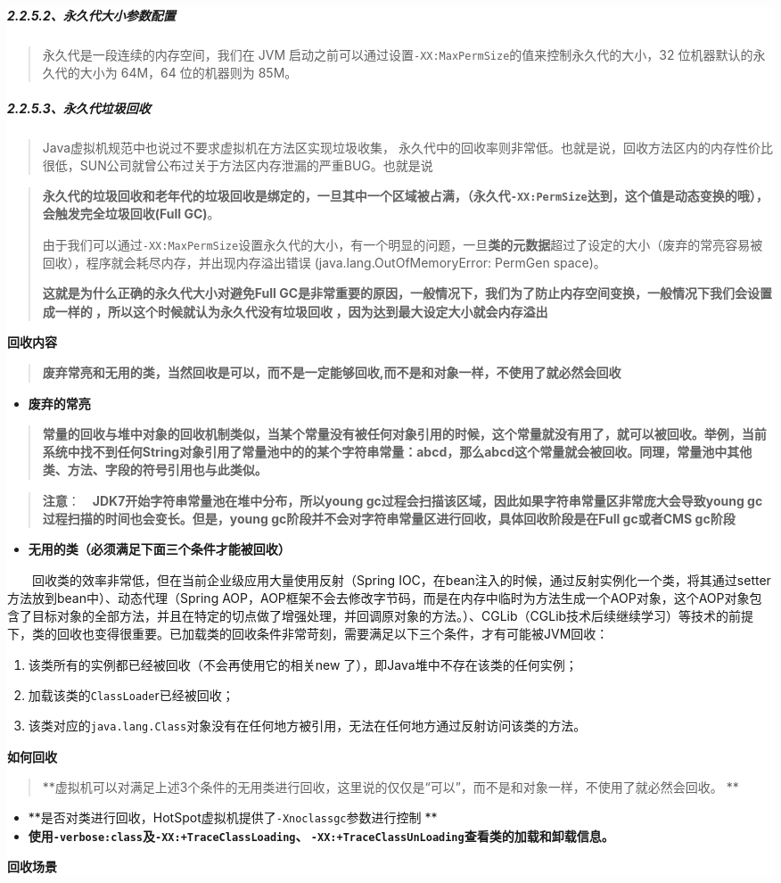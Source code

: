 
##### 2.2.5.2、永久代大小参数配置    

> 永久代是一段连续的内存空间，我们在 JVM 启动之前可以通过设置`-XX:MaxPermSize`的值来控制永久代的大小，32 位机器默认的永久代的大小为 64M，64 位的机器则为 85M。     



##### 2.2.5.3、永久代垃圾回收  

> Java虚拟机规范中也说过不要求虚拟机在方法区实现垃圾收集，  永久代中的回收率则非常低。也就是说，回收方法区内的内存性价比很低，SUN公司就曾公布过关于方法区内存泄漏的严重BUG。也就是说



> **永久代的垃圾回收和老年代的垃圾回收是绑定的，一旦其中一个区域被占满，（永久代`-XX:PermSize`达到，这个值是动态变换的哦），会触发完全垃圾回收(Full GC)**。     
>
> 由于我们可以通过`‑XX:MaxPermSize`设置永久代的大小，有一个明显的问题，一旦**类的元数据**超过了设定的大小（废弃的常亮容易被回收），程序就会耗尽内存，并出现内存溢出错误 (java.lang.OutOfMemoryError: PermGen space)。     
>
> **这就是为什么正确的永久代大小对避免Full GC是非常重要的原因，一般情况下，我们为了防止内存空间变换，一般情况下我们会设置成一样的 ，所以这个时候就认为永久代没有垃圾回收 ，因为达到最大设定大小就会内存溢出** 





**回收内容**

> **废弃常亮和无用的类，当然回收是可以，而不是一定能够回收,而不是和对象一样，不使用了就必然会回收**   



- **废弃的常亮**

> **常量的回收与堆中对象的回收机制类似，当某个常量没有被任何对象引用的时候，这个常量就没有用了，就可以被回收。举例，当前系统中找不到任何String对象引用了常量池中的的某个字符串常量：abcd，那么abcd这个常量就会被回收。同理，常量池中其他类、方法、字段的符号引用也与此类似。**       

> **注意**：　**JDK7开始字符串常量池在堆中分布，所以young gc过程会扫描该区域，因此如果字符串常量区非常庞大会导致young gc过程扫描的时间也会变长。但是，young gc阶段并不会对字符串常量区进行回收，具体回收阶段是在Full gc或者CMS gc阶段**  



- **无用的类（必须满足下面三个条件才能被回收）**

　　回收类的效率非常低，但在当前企业级应用大量使用反射（Spring IOC，在bean注入的时候，通过反射实例化一个类，将其通过setter方法放到bean中）、动态代理（Spring AOP，AOP框架不会去修改字节码，而是在内存中临时为方法生成一个AOP对象，这个AOP对象包含了目标对象的全部方法，并且在特定的切点做了增强处理，并回调原对象的方法。）、CGLib（CGLib技术后续继续学习）等技术的前提下，类的回收也变得很重要。已加载类的回收条件非常苛刻，需要满足以下三个条件，才有可能被JVM回收：

1. 该类所有的实例都已经被回收（不会再使用它的相关new 了），即Java堆中不存在该类的任何实例； 

2. 加载该类的`ClassLoade`r已经被回收； 

3. 该类对应的`java.lang.Class`对象没有在任何地方被引用，无法在任何地方通过反射访问该类的方法。

   

**如何回收**   

> **虚拟机可以对满足上述3个条件的无用类进行回收，这里说的仅仅是“可以”，而不是和对象一样，不使用了就必然会回收。   **



- **是否对类进行回收，HotSpot虚拟机提供了`-Xnoclassgc`参数进行控制   **
- **使用`-verbose:class`及`-XX:+TraceClassLoading`、 `-XX:+TraceClassUnLoading`查看类的加载和卸载信息。**



**回收场景**
